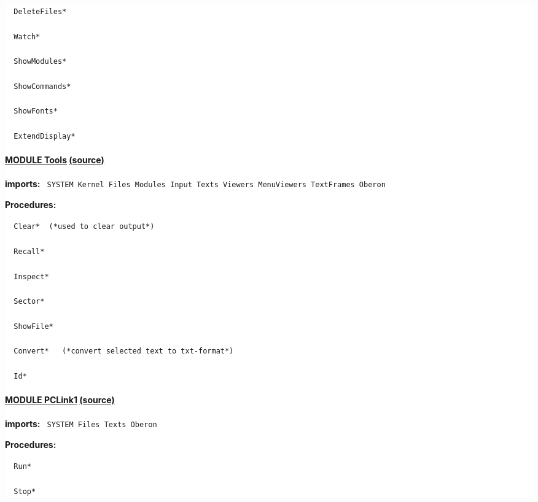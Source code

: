 ```
  DeleteFiles*

  Watch*

  ShowModules*

  ShowCommands*

  ShowFonts*

  ExtendDisplay*

```


#### [MODULE Tools](https://github.com/io-orig/System/blob/main/Tools.md) [(source)](https://github.com/io-orig/System/blob/main/Tools.Mod)

  **imports:** ` SYSTEM Kernel Files Modules Input Texts Viewers MenuViewers TextFrames Oberon`

**Procedures:**
```
  Clear*  (*used to clear output*)

  Recall*

  Inspect*

  Sector*

  ShowFile*

  Convert*   (*convert selected text to txt-format*)

  Id*

```


#### [MODULE PCLink1](https://github.com/io-orig/System/blob/main/PCLink1.md) [(source)](https://github.com/io-orig/System/blob/main/PCLink1.Mod)

  **imports:** ` SYSTEM Files Texts Oberon`

**Procedures:**
```
  Run*

  Stop*

```

